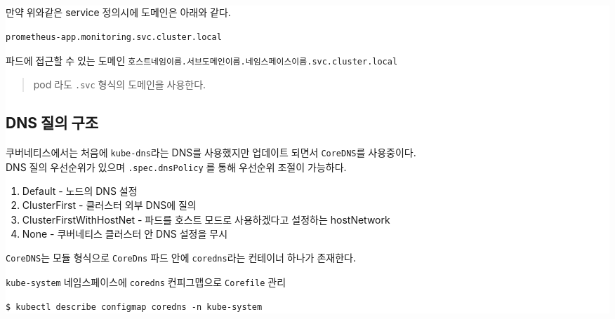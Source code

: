 
만약 위와같은 service 정의시에 도메인은 아래와 같다.  

`prometheus-app.monitoring.svc.cluster.local`

파드에 접근할 수 있는 도메인 `호스트네임이름.서브도메인이름.네임스페이스이름.svc.cluster.local` 

> pod 라도 `.svc` 형식의 도메인을 사용한다.

## DNS 질의 구조  

쿠버네티스에서는 처음에 `kube-dns`라는 DNS를 사용했지만 업데이트 되면서 `CoreDNS`를 사용중이다.   
DNS 질의 우선순위가 있으며 `.spec.dnsPolicy` 를 통해 우선순위 조절이 가능하다.  

1. Default - 노드의 DNS 설정
2. ClusterFirst - 클러스터 외부 DNS에 질의
3. ClusterFirstWithHostNet - 파드를 호스트 모드로 사용하겠다고 설정하는 hostNetwork  
4. None - 쿠버네티스 클러스터 안 DNS 설정을 무시  

`CoreDNS`는 모듈 형식으로 `CoreDns` 파드 안에 `coredns`라는 컨테이너 하나가 존재한다.  

`kube-system` 네임스페이스에 `coredns` 컨피그맵으로 `Corefile` 관리

```
$ kubectl describe configmap coredns -n kube-system
```